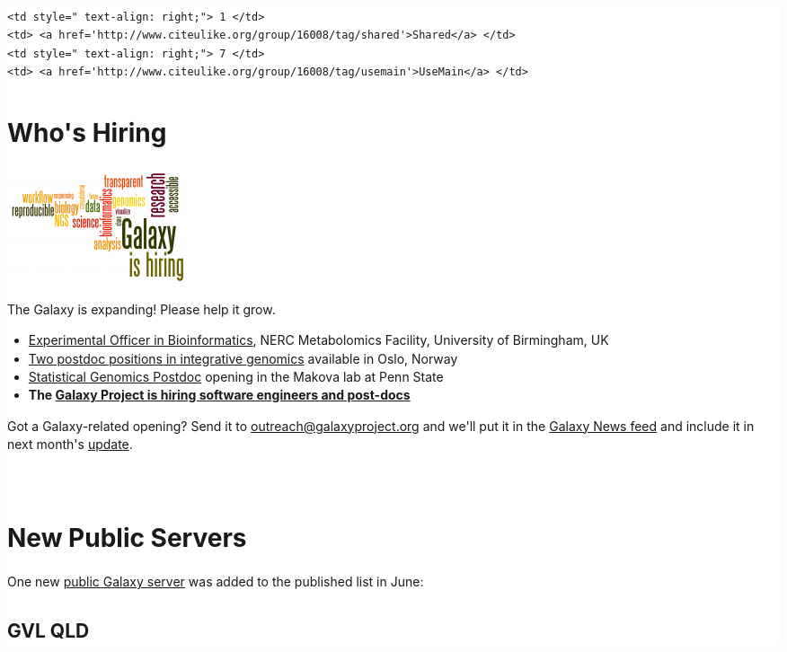     <td style=" text-align: right;"> 1 </td>
    <td> <a href='http://www.citeulike.org/group/16008/tag/shared'>Shared</a> </td>
    <td style=" text-align: right;"> 7 </td>
    <td> <a href='http://www.citeulike.org/group/16008/tag/usemain'>UseMain</a> </td>
  </tr>
</table>


# Who's Hiring

<div class='right'><a href='/src/galaxy-is-hiring/index.md'><img src="/src/galaxy-is-hiring/GalaxyIsHiringWordCloud2.png" alt="Please Help! Yes you!" width="200" /></a></div>

The Galaxy is expanding! Please help it grow.

* [Experimental Officer in Bioinformatics](http://bit.ly/1uW1qIs), NERC Metabolomics Facility, University of Birmingham, UK
* [Two postdoc positions in integrative genomics](/src/news/post-docs-in-oslo/index.md) available in Oslo, Norway
* [Statistical Genomics Postdoc](/src/news/statistical-genomics-post-doc-penn-state/index.md) opening in the Makova lab at Penn State
* **The [Galaxy Project is hiring software engineers and post-docs](/src/galaxy-is-hiring/index.md)**

Got a Galaxy-related opening? Send it to outreach@galaxyproject.org and we'll put it in the [Galaxy News feed](/src/news/index.md) and include it in next month's [update](/src/galaxy-updates/index.md).

<br />

# New Public Servers

One new [public Galaxy server](/src/public-galaxy-servers/index.md) was added to the published list in June:

## GVL QLD
